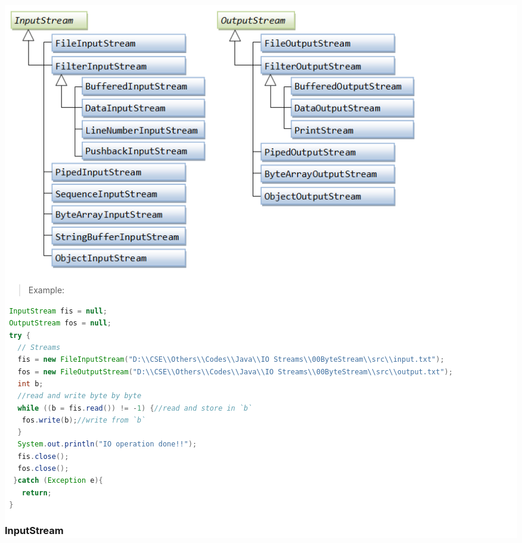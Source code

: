 <img src="img/IO_InputOutputStreams.png" alt="stream" width="700px">
</div>

> Example:

```java
 InputStream fis = null;
 OutputStream fos = null;
 try {
   // Streams
   fis = new FileInputStream("D:\\CSE\\Others\\Codes\\Java\\IO Streams\\00ByteStream\\src\\input.txt");
   fos = new FileOutputStream("D:\\CSE\\Others\\Codes\\Java\\IO Streams\\00ByteStream\\src\\output.txt");
   int b;
   //read and write byte by byte
   while ((b = fis.read()) != -1) {//read and store in `b`
    fos.write(b);//write from `b`
   }
   System.out.println("IO operation done!!");
   fis.close();
   fos.close();
  }catch (Exception e){
    return;
 }
```

### InputStream
